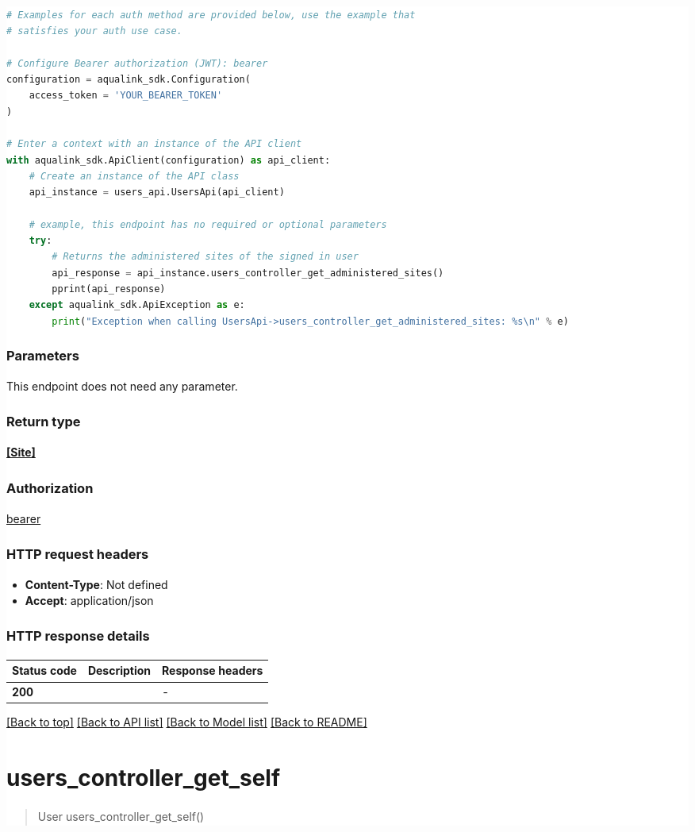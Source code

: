 ```python
# Examples for each auth method are provided below, use the example that
# satisfies your auth use case.

# Configure Bearer authorization (JWT): bearer
configuration = aqualink_sdk.Configuration(
    access_token = 'YOUR_BEARER_TOKEN'
)

# Enter a context with an instance of the API client
with aqualink_sdk.ApiClient(configuration) as api_client:
    # Create an instance of the API class
    api_instance = users_api.UsersApi(api_client)

    # example, this endpoint has no required or optional parameters
    try:
        # Returns the administered sites of the signed in user
        api_response = api_instance.users_controller_get_administered_sites()
        pprint(api_response)
    except aqualink_sdk.ApiException as e:
        print("Exception when calling UsersApi->users_controller_get_administered_sites: %s\n" % e)
```


### Parameters
This endpoint does not need any parameter.

### Return type

[**[Site]**](Site.md)

### Authorization

[bearer](../README.md#bearer)

### HTTP request headers

 - **Content-Type**: Not defined
 - **Accept**: application/json


### HTTP response details

| Status code | Description | Response headers |
|-------------|-------------|------------------|
**200** |  |  -  |

[[Back to top]](#) [[Back to API list]](../README.md#documentation-for-api-endpoints) [[Back to Model list]](../README.md#documentation-for-models) [[Back to README]](../README.md)

# **users_controller_get_self**
> User users_controller_get_self()
